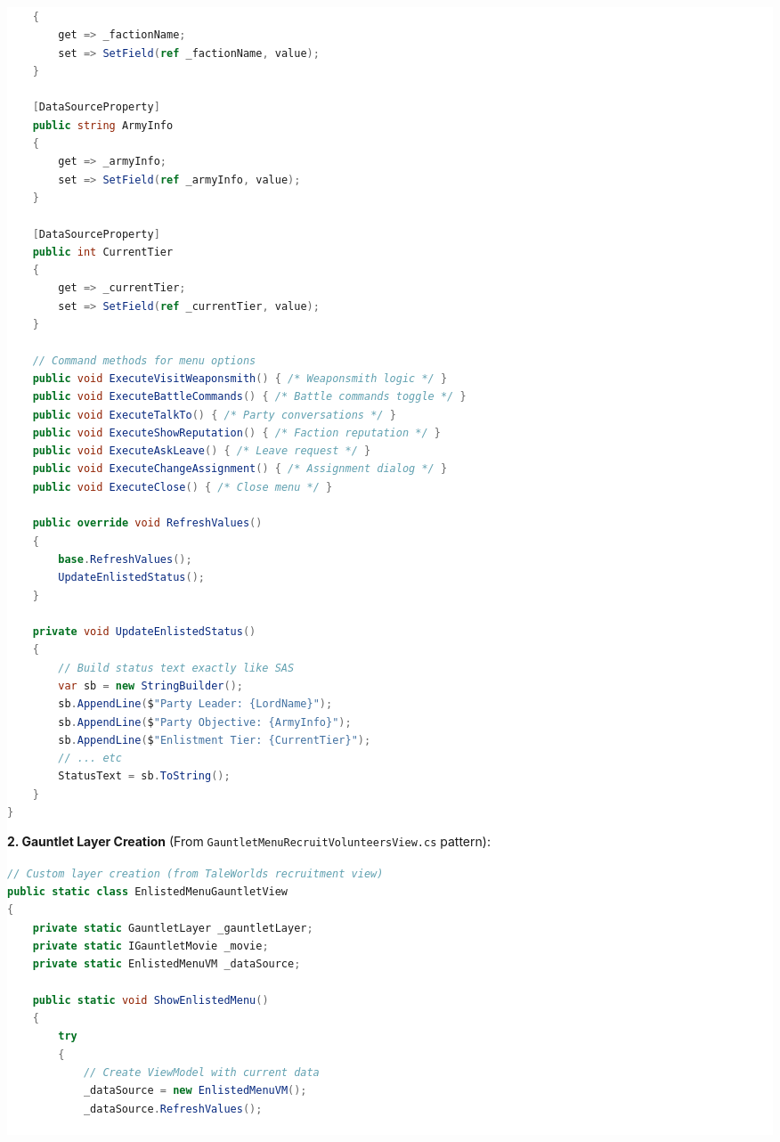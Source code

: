 ```csharp
    {
        get => _factionName;
        set => SetField(ref _factionName, value);
    }
    
    [DataSourceProperty]
    public string ArmyInfo
    {
        get => _armyInfo;
        set => SetField(ref _armyInfo, value);
    }
    
    [DataSourceProperty]
    public int CurrentTier
    {
        get => _currentTier;
        set => SetField(ref _currentTier, value);
    }
    
    // Command methods for menu options
    public void ExecuteVisitWeaponsmith() { /* Weaponsmith logic */ }
    public void ExecuteBattleCommands() { /* Battle commands toggle */ }
    public void ExecuteTalkTo() { /* Party conversations */ }
    public void ExecuteShowReputation() { /* Faction reputation */ }
    public void ExecuteAskLeave() { /* Leave request */ }
    public void ExecuteChangeAssignment() { /* Assignment dialog */ }
    public void ExecuteClose() { /* Close menu */ }
    
    public override void RefreshValues()
    {
        base.RefreshValues();
        UpdateEnlistedStatus();
    }
    
    private void UpdateEnlistedStatus()
    {
        // Build status text exactly like SAS
        var sb = new StringBuilder();
        sb.AppendLine($"Party Leader: {LordName}");
        sb.AppendLine($"Party Objective: {ArmyInfo}");
        sb.AppendLine($"Enlistment Tier: {CurrentTier}");
        // ... etc
        StatusText = sb.ToString();
    }
}
```

**2. Gauntlet Layer Creation** (From `GauntletMenuRecruitVolunteersView.cs` pattern):
```csharp
// Custom layer creation (from TaleWorlds recruitment view)
public static class EnlistedMenuGauntletView
{
    private static GauntletLayer _gauntletLayer;
    private static IGauntletMovie _movie;
    private static EnlistedMenuVM _dataSource;
    
    public static void ShowEnlistedMenu()
    {
        try
        {
            // Create ViewModel with current data
            _dataSource = new EnlistedMenuVM();
            _dataSource.RefreshValues();
            
```
